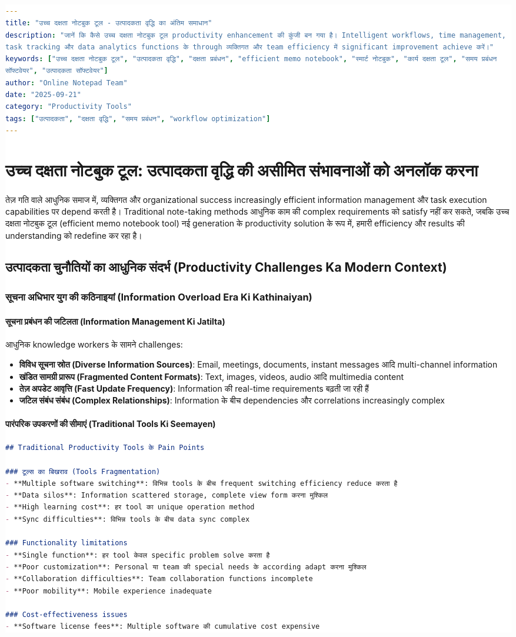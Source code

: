 ```yaml
---
title: "उच्च दक्षता नोटबुक टूल - उत्पादकता वृद्धि का अंतिम समाधान"
description: "जानें कि कैसे उच्च दक्षता नोटबुक टूल productivity enhancement की कुंजी बन गया है। Intelligent workflows, time management, task tracking और data analytics functions के through व्यक्तिगत और team efficiency में significant improvement achieve करें।"
keywords: ["उच्च दक्षता नोटबुक टूल", "उत्पादकता वृद्धि", "दक्षता प्रबंधन", "efficient memo notebook", "स्मार्ट नोटबुक", "कार्य दक्षता टूल", "समय प्रबंधन सॉफ्टवेयर", "उत्पादकता सॉफ्टवेयर"]
author: "Online Notepad Team"
date: "2025-09-21"
category: "Productivity Tools"
tags: ["उत्पादकता", "दक्षता वृद्धि", "समय प्रबंधन", "workflow optimization"]
---
```


# उच्च दक्षता नोटबुक टूल: उत्पादकता वृद्धि की असीमित संभावनाओं को अनलॉक करना

तेज़ गति वाले आधुनिक समाज में, व्यक्तिगत और organizational success increasingly efficient information management और task execution capabilities पर depend करती है। Traditional note-taking methods आधुनिक काम की complex requirements को satisfy नहीं कर सकते, जबकि उच्च दक्षता नोटबुक टूल (efficient memo notebook tool) नई generation के productivity solution के रूप में, हमारी efficiency और results की understanding को redefine कर रहा है।

## उत्पादकता चुनौतियों का आधुनिक संदर्भ (Productivity Challenges Ka Modern Context)

### सूचना अधिभार युग की कठिनाइयां (Information Overload Era Ki Kathinaiyan)

#### सूचना प्रबंधन की जटिलता (Information Management Ki Jatilta)
आधुनिक knowledge workers के सामने challenges:

- **विविध सूचना स्रोत (Diverse Information Sources)**: Email, meetings, documents, instant messages आदि multi-channel information
- **खंडित सामग्री प्रारूप (Fragmented Content Formats)**: Text, images, videos, audio आदि multimedia content
- **तेज़ अपडेट आवृत्ति (Fast Update Frequency)**: Information की real-time requirements बढ़ती जा रही हैं
- **जटिल संबंध संबंध (Complex Relationships)**: Information के बीच dependencies और correlations increasingly complex

#### पारंपरिक उपकरणों की सीमाएं (Traditional Tools Ki Seemayen)
```markdown
## Traditional Productivity Tools के Pain Points

### टूल्स का बिखराव (Tools Fragmentation)
- **Multiple software switching**: विभिन्न tools के बीच frequent switching efficiency reduce करता है
- **Data silos**: Information scattered storage, complete view form करना मुश्किल
- **High learning cost**: हर tool का unique operation method
- **Sync difficulties**: विभिन्न tools के बीच data sync complex

### Functionality limitations
- **Single function**: हर tool केवल specific problem solve करता है
- **Poor customization**: Personal या team की special needs के according adapt करना मुश्किल
- **Collaboration difficulties**: Team collaboration functions incomplete
- **Poor mobility**: Mobile experience inadequate

### Cost-effectiveness issues
- **Software license fees**: Multiple software की cumulative cost expensive
```
